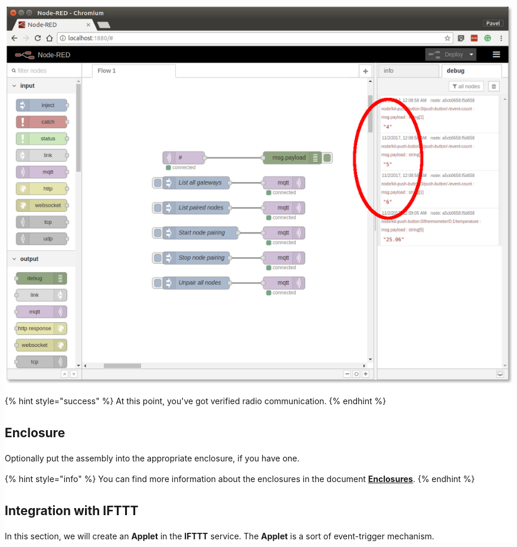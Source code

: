 ![](../.gitbook/assets/_projects_radio-push-button_radio-test.png)

{% hint style="success" %}
At this point, you've got verified radio communication.
{% endhint %}

## Enclosure

Optionally put the assembly into the appropriate enclosure, if you have one.

{% hint style="info" %}
You can find more information about the enclosures in the document [**Enclosures**](https://www.bigclown.com/doc/basics/enclosures/).
{% endhint %}

## Integration with IFTTT

In this section, we will create an **Applet** in the **IFTTT** service. The **Applet** is a sort of event-trigger mechanism.
